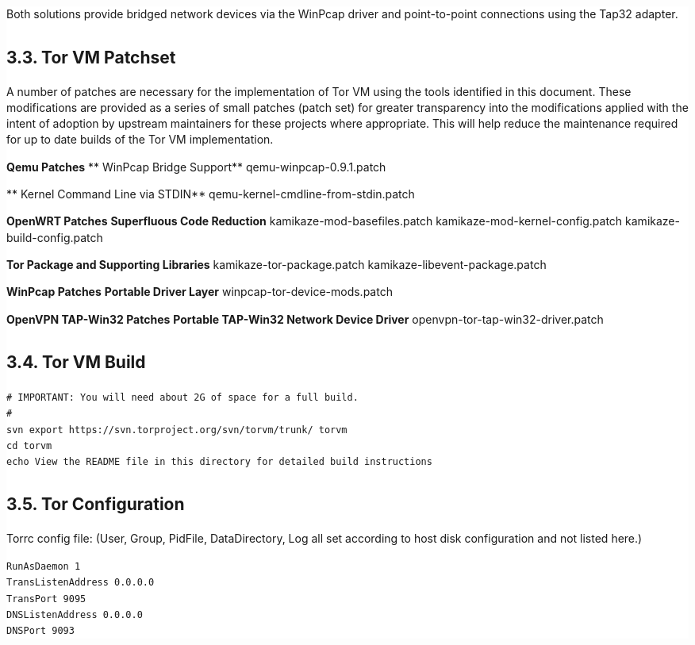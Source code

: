 Both solutions provide bridged network devices via the WinPcap driver and point-to-point connections using the Tap32 adapter.

## 3.3. Tor VM Patchset ##

A number of patches are necessary for the implementation of Tor VM using the tools identified in this document. These modifications are provided as a series of small patches (patch set) for greater transparency into the modifications applied with the intent of adoption by upstream maintainers for these projects where appropriate. This will help reduce the maintenance required for up to date builds of the Tor VM implementation.

**Qemu Patches** 
   ** WinPcap Bridge Support** 
    qemu-winpcap-0.9.1.patch

   ** Kernel Command Line via STDIN** 
    qemu-kernel-cmdline-from-stdin.patch

**OpenWRT Patches** 
   **Superfluous Code Reduction** 
    kamikaze-mod-basefiles.patch 
    kamikaze-mod-kernel-config.patch 
    kamikaze-build-config.patch 

   **Tor Package and Supporting Libraries** 
    kamikaze-tor-package.patch
    kamikaze-libevent-package.patch

**WinPcap Patches** 
   **Portable Driver Layer** 
    winpcap-tor-device-mods.patch

**OpenVPN TAP-Win32 Patches**
   **Portable TAP-Win32 Network Device Driver** 
    openvpn-tor-tap-win32-driver.patch

## 3.4. Tor VM Build ##

    # IMPORTANT: You will need about 2G of space for a full build.
    #
    svn export https://svn.torproject.org/svn/torvm/trunk/ torvm
    cd torvm
    echo View the README file in this directory for detailed build instructions

## 3.5. Tor Configuration ##

Torrc config file: (User, Group, PidFile, DataDirectory, Log all set according to host disk configuration and not listed here.)

    RunAsDaemon 1
    TransListenAddress 0.0.0.0
    TransPort 9095
    DNSListenAddress 0.0.0.0
    DNSPort 9093
